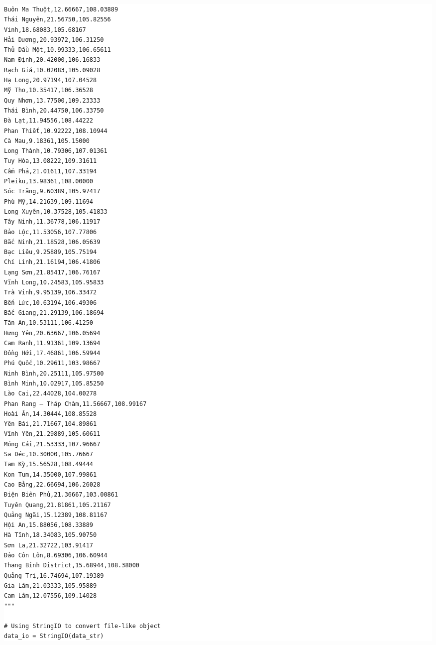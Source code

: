 ```
Buôn Ma Thuột,12.66667,108.03889
Thái Nguyên,21.56750,105.82556
Vinh,18.68083,105.68167
Hải Dương,20.93972,106.31250
Thủ Dầu Một,10.99333,106.65611
Nam Định,20.42000,106.16833
Rạch Giá,10.02083,105.09028
Hạ Long,20.97194,107.04528
Mỹ Tho,10.35417,106.36528
Quy Nhơn,13.77500,109.23333
Thái Bình,20.44750,106.33750
Đà Lạt,11.94556,108.44222
Phan Thiết,10.92222,108.10944
Cà Mau,9.18361,105.15000
Long Thành,10.79306,107.01361
Tuy Hòa,13.08222,109.31611
Cẩm Phả,21.01611,107.33194
Pleiku,13.98361,108.00000
Sóc Trăng,9.60389,105.97417
Phù Mỹ,14.21639,109.11694
Long Xuyên,10.37528,105.41833
Tây Ninh,11.36778,106.11917
Bảo Lộc,11.53056,107.77806
Bắc Ninh,21.18528,106.05639
Bạc Liêu,9.25889,105.75194
Chí Linh,21.16194,106.41806
Lạng Sơn,21.85417,106.76167
Vĩnh Long,10.24583,105.95833
Trà Vinh,9.95139,106.33472
Bến Lức,10.63194,106.49306
Bắc Giang,21.29139,106.18694
Tân An,10.53111,106.41250
Hưng Yên,20.63667,106.05694
Cam Ranh,11.91361,109.13694
Đồng Hới,17.46861,106.59944
Phú Quốc,10.29611,103.98667
Ninh Bình,20.25111,105.97500
Bình Minh,10.02917,105.85250
Lào Cai,22.44028,104.00278
Phan Rang – Tháp Chàm,11.56667,108.99167
Hoài Ân,14.30444,108.85528
Yên Bái,21.71667,104.89861
Vĩnh Yên,21.29889,105.60611
Móng Cái,21.53333,107.96667
Sa Đéc,10.30000,105.76667
Tam Kỳ,15.56528,108.49444
Kon Tum,14.35000,107.99861
Cao Bằng,22.66694,106.26028
Điện Biên Phủ,21.36667,103.00861
Tuyên Quang,21.81861,105.21167
Quảng Ngãi,15.12389,108.81167
Hội An,15.88056,108.33889
Hà Tĩnh,18.34083,105.90750
Sơn La,21.32722,103.91417
Đảo Côn Lôn,8.69306,106.60944
Thang Binh District,15.68944,108.38000
Quảng Trị,16.74694,107.19389
Gia Lâm,21.03333,105.95889
Cam Lâm,12.07556,109.14028
"""

# Using StringIO to convert file-like object
data_io = StringIO(data_str)
```